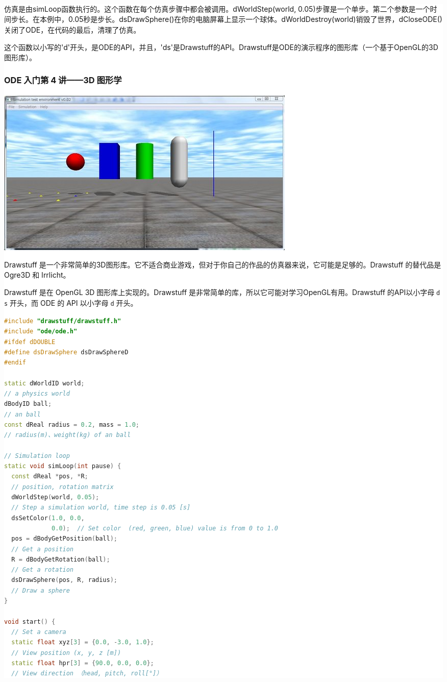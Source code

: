 仿真是由simLoop函数执行的。这个函数在每个仿真步骤中都会被调用。dWorldStep(world, 0.05)步骤是一个单步。第二个参数是一个时间步长。在本例中，0.05秒是步长。dsDrawSphere()在你的电脑屏幕上显示一个球体。dWorldDestroy(world)销毁了世界，dCloseODE()关闭了ODE，在代码的最后，清理了仿真。

这个函数以小写的'd'开头，是ODE的API，并且，'ds'是Drawstuff的API。Drawstuff是ODE的演示程序的图形库（一个基于OpenGL的3D图形库）。

### ODE 入门第 4 讲——3D 图形学

![](images/types22.jpg)

Drawstuff 是一个非常简单的3D图形库。它不适合商业游戏，但对于你自己的作品的仿真器来说，它可能是足够的。Drawstuff 的替代品是 Ogre3D 和 Irrlicht。

Drawstuff 是在 OpenGL 3D 图形库上实现的。Drawstuff 是非常简单的库，所以它可能对学习OpenGL有用。Drawstuff 的API以小字母 `ds` 开头，而 ODE 的 API 以小字母 `d` 开头。

```c++
#include "drawstuff/drawstuff.h"
#include "ode/ode.h"
#ifdef dDOUBLE
#define dsDrawSphere dsDrawSphereD
#endif

static dWorldID world;
// a physics world
dBodyID ball;
// an ball
const dReal radius = 0.2, mass = 1.0;
// radius(m)、weight(kg) of an ball

// Simulation loop
static void simLoop(int pause) {
  const dReal *pos, *R;
  // position, rotation matrix
  dWorldStep(world, 0.05);
  // Step a simulation world, time step is 0.05 [s]
  dsSetColor(1.0, 0.0,
             0.0);  // Set color  (red, green, blue) value is from 0 to 1.0
  pos = dBodyGetPosition(ball);
  // Get a position
  R = dBodyGetRotation(ball);
  // Get a rotation
  dsDrawSphere(pos, R, radius);
  // Draw a sphere
}

void start() {
  // Set a camera
  static float xyz[3] = {0.0, -3.0, 1.0};
  // View position (x, y, z [m])
  static float hpr[3] = {90.0, 0.0, 0.0};
  // View direction （head, pitch, roll[°]）
```